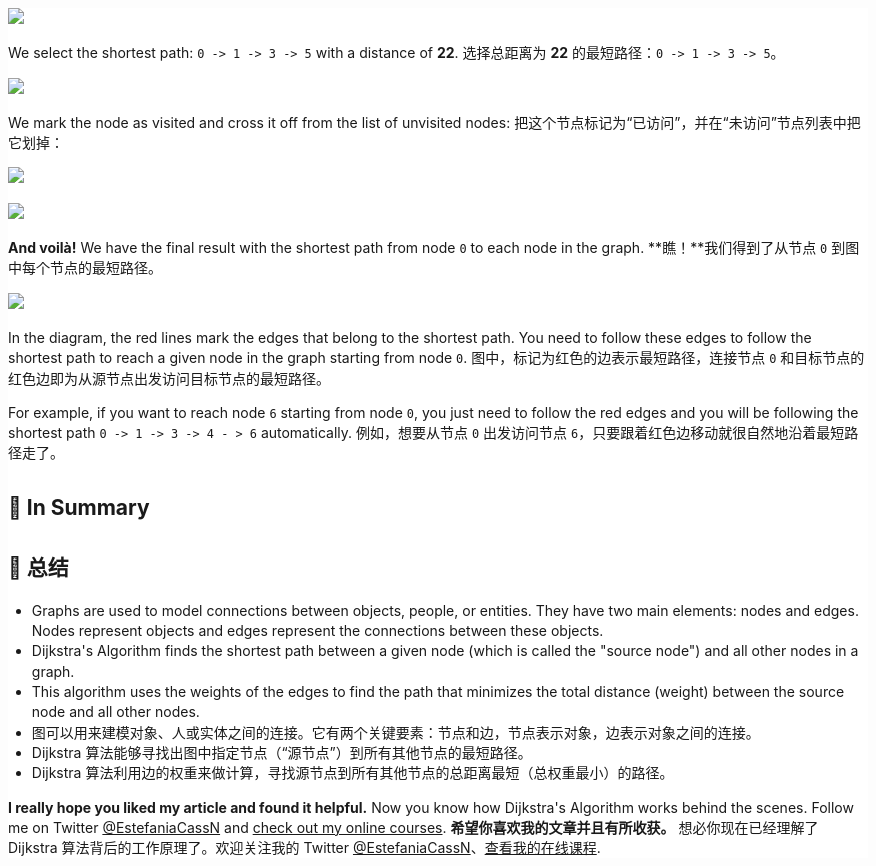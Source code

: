 ![](https://www.freecodecamp.org/news/content/images/2020/06/image-113.png)

We select the shortest path:  `0 -> 1 -> 3 -> 5`  with a distance of  **22**.
选择总距离为 **22** 的最短路径：`0 -> 1 -> 3 -> 5`。

![](https://www.freecodecamp.org/news/content/images/2020/06/image-115.png)

We mark the node as visited and cross it off from the list of unvisited nodes:
把这个节点标记为“已访问”，并在“未访问”节点列表中把它划掉：

![](https://www.freecodecamp.org/news/content/images/2020/06/image-114.png)

![](https://www.freecodecamp.org/news/content/images/2020/06/image-116.png)

**And voilà!**  We have the final result with the shortest path from node  `0`  to each node in the graph.
**瞧！**我们得到了从节点 `0` 到图中每个节点的最短路径。

![](https://www.freecodecamp.org/news/content/images/2020/06/image-115.png)

In the diagram, the red lines mark the edges that belong to the shortest path. You need to follow these edges to follow the shortest path to reach a given node in the graph starting from node  `0`.
图中，标记为红色的边表示最短路径，连接节点 `0` 和目标节点的红色边即为从源节点出发访问目标节点的最短路径。

For example, if you want to reach node  `6`  starting from node  `0`, you just need to follow the red edges and you will be following the shortest path  `0 -> 1 -> 3 -> 4 - > 6`  automatically.
例如，想要从节点 `0` 出发访问节点 `6`，只要跟着红色边移动就很自然地沿着最短路径走了。

## 🔸 In Summary
## 🔸 总结

-   Graphs are used to model connections between objects, people, or entities. They have two main elements: nodes and edges. Nodes represent objects and edges represent the connections between these objects.
-   Dijkstra's Algorithm finds the shortest path between a given node (which is called the "source node") and all other nodes in a graph.
-   This algorithm uses the weights of the edges to find the path that minimizes the total distance (weight) between the source node and all other nodes.
-   图可以用来建模对象、人或实体之间的连接。它有两个关键要素：节点和边，节点表示对象，边表示对象之间的连接。
-   Dijkstra 算法能够寻找出图中指定节点（“源节点”）到所有其他节点的最短路径。
-   Dijkstra 算法利用边的权重来做计算，寻找源节点到所有其他节点的总距离最短（总权重最小）的路径。

**I really hope you liked my article and found it helpful.** Now you know how Dijkstra's Algorithm works behind the scenes. Follow me on Twitter  [@EstefaniaCassN][6]  and  [check out my online courses][7].
**希望你喜欢我的文章并且有所收获。** 想必你现在已经理解了 Dijkstra 算法背后的工作原理了。欢迎关注我的 Twitter [@EstefaniaCassN][6]、[查看我的在线课程][7].

[1]: https://en.wikipedia.org/wiki/Edsger_W._Dijkstra
[2]: https://commons.wikimedia.org/wiki/File:Edsger_Dijkstra_1994.jpg
[3]: https://en.wikipedia.org/wiki/ETH_Zurich
[4]: https://en.wikipedia.org/wiki/Edsger_W._Dijkstra
[5]: https://dl.acm.org/doi/pdf/10.1145/1787234.1787249
[6]: https://twitter.com/EstefaniaCassN
[7]: https://www.udemy.com/user/estefania-cn/
